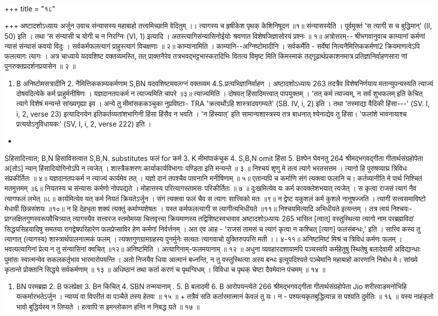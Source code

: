 +++
title = "१८"

+++
अष्टादशोऽध्यायः अर्जुन उवाच 
संन्यासस्य महाबाहो तत्त्वमिच्छामि वेदितुम् ।। त्यागस्य च हृषीकेश पृथक् केशिनिषूदन ॥१॥ 
संन्यासस्येति । पूर्वमुक्तं 'स त्यागी स च बुद्धिमान्' (II, 50) इति । तथा ‘स संन्यासी च योगी च न निरग्निः (VI, 1) इत्यादि । अतस्त्यागिसंन्यासिनोईयोः श्रवणात विशेषजिज्ञासोरयं प्रश्नः ॥ १॥ 
अत्रोत्तरम्-- श्रीभगवानुवाच 
काम्यानां कर्मणां न्यासं संन्यासं कवयो विदुः । सर्वकर्मफलत्यागं प्राहुस्त्यागं विचक्षणाः ॥ २॥ 
काम्यानामिति । काम्यानि--अग्निष्टोमादीनि । सर्वकर्मेति - सर्वेषां नित्यनैमित्तिककर्मणां2 क्रियमाणत्वेऽपि फलत्यागः त्यागः । अत्र चाध्याये यदवशिष्ट वक्तव्यमस्ति, तत् प्राक्तनैरेव तत्रभवद्भट्टभास्करादिभिः वितत्य विमृष्ट मिति किमस्माकं तद्गूढार्थप्रकाशनमात्र प्रतिज्ञानिर्वाहणसारा 
णां पुनरुक्तप्रदर्शनप्रयासेन ॥ २ ॥ 
1. B अनिष्टोमसत्रादीनि 2. नैमित्तिककाम्यकर्मणाम 
S,BN यदवशिष्टमवलग्नं वक्तव्यम 4.S.प्रत्यभिज्ञानिर्वाहण 
। अष्टादशोऽध्यायः 
263 
तदत्रैव विशेषनिर्णयाय मतान्युपन्यस्यति त्याज्यं दोषवदित्येके कर्म प्राहुर्मनीषिणः । यज्ञदानतपःकर्म न त्याज्यमिति चापरे ॥३॥ 
त्याज्यमिति । दोषवत् हिंसादिमत्त्वात् पापयुक्तम् । 'तत् कर्म त्याज्यम्, न सर्वं शुभफलम् इति केचित् त्यागे विशेषं मन्यन्ते सांख्यगृह्या इव । अन्ये तु मीमांसककञ्चुका नुप्रविष्टाः- TRA 
'क्रत्वर्थोऽहि शास्त्रादवगम्यते' (SB. IV, i, 2) इति । 
तथा 
'तस्माद्या वैदिकी हिंसा---' (SV. I, i, 2, verse 23) 
इत्यादिनयेन इतिकर्तव्यतांशभागिनी हिंसा हिंसैव न भवति । 'न हिंस्यात्' इति सामान्यशास्त्रस्य तत्र बाधनात् श्येनाद्येव तु हिंसा। 
'फलांशे भावनायाश्च प्रत्ययोऽनुविधायकः' (SV, I, i, 
2, verse 222) इति । 
- 
Sहिसादित्त्वात; B,N हिसाविसत्वात 
S,B,N. substitutes फलं for कर्म 3. K मीमांपाकंचुक 4. S,B,N omit हिंसा 5. Bश्पेन घेवनतु 
264 
श्रीमद्भगवद्गीता गीतार्थसंग्रहोपेता अ[तोऽ] न्यान् हिंसादियोगिनोऽपि न त्यजेत् । शास्त्रैकशरण कार्याकार्यविभागाः पण्डिता इति मन्यन्ते ॥ ३ ॥ 
निश्चयं शृणु मे तत्व त्यागे भरतसत्तम । त्यागो हि पुरुषव्याघ्र त्रिविधः संप्रकीर्तितः ॥ ४॥ यज्ञदानतपःकर्म न त्याज्यं कार्यमेव तत् । यज्ञो दानं तपश्चैव पावनानि मनीषिणाम् ॥ ५॥ एतान्यपि च कर्माणि संगं त्यक्त्वा फलानि च। कर्तव्यानीति मे पार्थ निश्चितं मतमुत्तमम् ॥६॥ नियतस्य च संन्यासः कर्मणो नोपपद्यते । मोहात्तस्य परित्यागस्तामसः परिकीर्तितः ॥ ७ ॥ दुःखमित्येव यः कर्म कायक्लेशभयात् त्यजेत् । स कृत्वा राजसं त्यागं नैव त्यागफलं लभेत् ॥८॥ कार्यमित्येव यत् कर्म नियतं क्रियतेऽर्जुन । संगं त्यक्त्वा फलं चैव स त्यागः सात्त्विको मतः ॥९॥ न द्वेष्ट यकुशलं कर्म कुशले नानुषज्जति । त्यागी सत्त्वसमाविष्टो मेधावी छिन्नसंशयः ॥१०॥ न हि देहभृता शक्यं त्यक्तुं कर्माण्यशेषतः । यस्त कर्मफलत्यागी स त्यागीत्यभिधीयते ॥११॥ 
निश्चयमित्यादि अभिधीयते इत्यन्तम् । तत्र त्वयं निश्चयः- प्राग्लक्षितगुणस्वरूपवैचित्र्यात् त्यागस्यैव सत्त्वरज स्तमोमय्या चित्तवृत्त्या क्रियमाणस्य तद्विशिष्टस्वभावाव 
अष्टादशोऽध्यायः 
265 भासित [त्वात्] वस्तुस्थित्या त्यागो नाम परब्रह्मविदां सिद्धयसिहयादिषु समतया रागद्वेषपरिहारेण फलप्रेप्साविर हेण कर्मणां निर्वर्त्तनम् । अत एव आह - 'राजसं तामसं च त्यागं कृत्वा न कश्चित् [त्याग] फलसंबन्धः,' इति । सात्त्वि कस्य तु त्यागात् (त्यागस्य) शास्त्रार्थपालनात्मकं फलम् । त्यक्तगुणग्रामग्रहस्य पुनर्मुनेः सत्यतः त्यागवाचो युक्तिरुपपत्ति मती ।। ४-११॥ 
अनिष्टमिष्टं मिश्रं च त्रिविधं कर्मणः फलम् । भवत्यत्यागिनां प्रेत्य न तु संन्यासिनां क्वचित् ॥१२॥ अनिष्टमिति । अत्यागिनाम्-फलमयानाम् ॥ १२ ॥ 
अधुना व्यवहारदशायामपि पञ्चस्वपि कर्महेतुषु स्थितेषु बलादेवामी अविद्यान्धाः पुमांसः स्वात्मन्येव सकलकर्तृभाव भारमारोपयन्ति । अतो निजयैव धिया आत्मानं बध्नन्ति, न तु वस्तुस्थित्या अस्य बन्धः इत्युपदिश्यते 
पञ्चेमानि महाबाहो कारणानि निबोध मे। सांख्ये कृतान्ते प्रोक्तानि सिद्धये सर्वकर्मणाम् ॥ १३ ॥ अधिष्ठानं तथा कर्ता करणं च पृथग्विधम् । विविधा च पृथक् चेष्टा दैवमेवान पंचमम् ॥ १४ ॥ 
1. BN परमब्रह्म 2. B फलप्रेक्षा 3. Bन किचित् 4. SBN तन्मयानाम् . 5. B बलादमी 6. B आरोपयन्त्येते 
266 
श्रीमद्भगवद्गीता गीतार्थसंग्रहोपेता Jio शरीरवाङमनोभिहि यत्कर्मारभतेऽर्जुन । 
न्याय्यं वा विपरीतं वा पञ्चैते तस्य हेतवः ॥ १५ ॥ + तत्रैवं सति कर्तारमात्मानं केवलं तु यः। न - पश्यत्यकृतबुद्धित्वान्न स पश्यति दुर्मतिः ॥ १६ ॥ 
यस्य नाहंकृतो भावो बुद्धिर्यस्य न लिप्यते । हत्वापि स इमन्लोकान हन्ति न निबद्ध यते ॥ १७ ॥ 